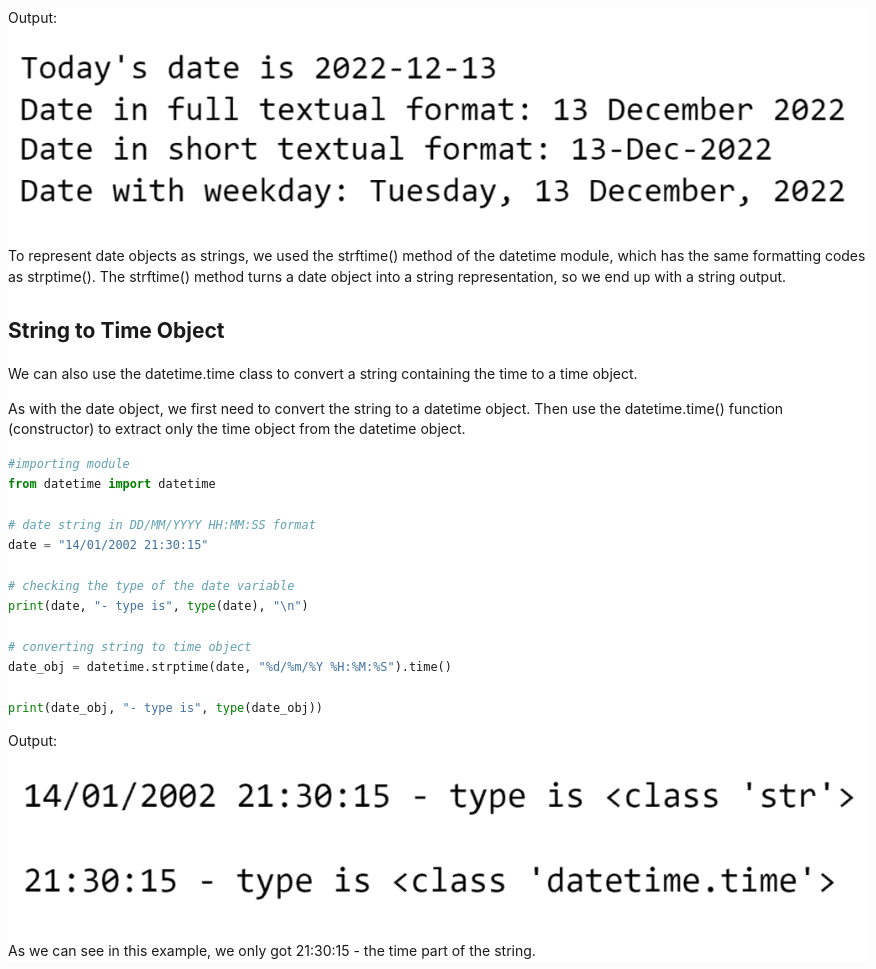 Output:

![](images/formatting-date-1024x220.png)

To represent date objects as strings, we used the strftime() method of the datetime module, which has the same formatting codes as strptime(). The strftime() method turns a date object into a string representation, so we end up with a string output.

## String to Time Object

We can also use the datetime.time class to convert a string containing the time to a time object.

As with the date object, we first need to convert the string to a datetime object. Then use the datetime.time() function (constructor) to extract only the time object from the datetime object.

```python
#importing module
from datetime import datetime

# date string in DD/MM/YYYY HH:MM:SS format
date = "14/01/2002 21:30:15"

# checking the type of the date variable
print(date, "- type is", type(date), "\n")

# converting string to time object
date_obj = datetime.strptime(date, "%d/%m/%Y %H:%M:%S").time()

print(date_obj, "- type is", type(date_obj))
```

Output:

![](images/datetime.time_-1024x186.png "datetime.time")

As we can see in this example, we only got 21:30:15 - the time part of the string.
